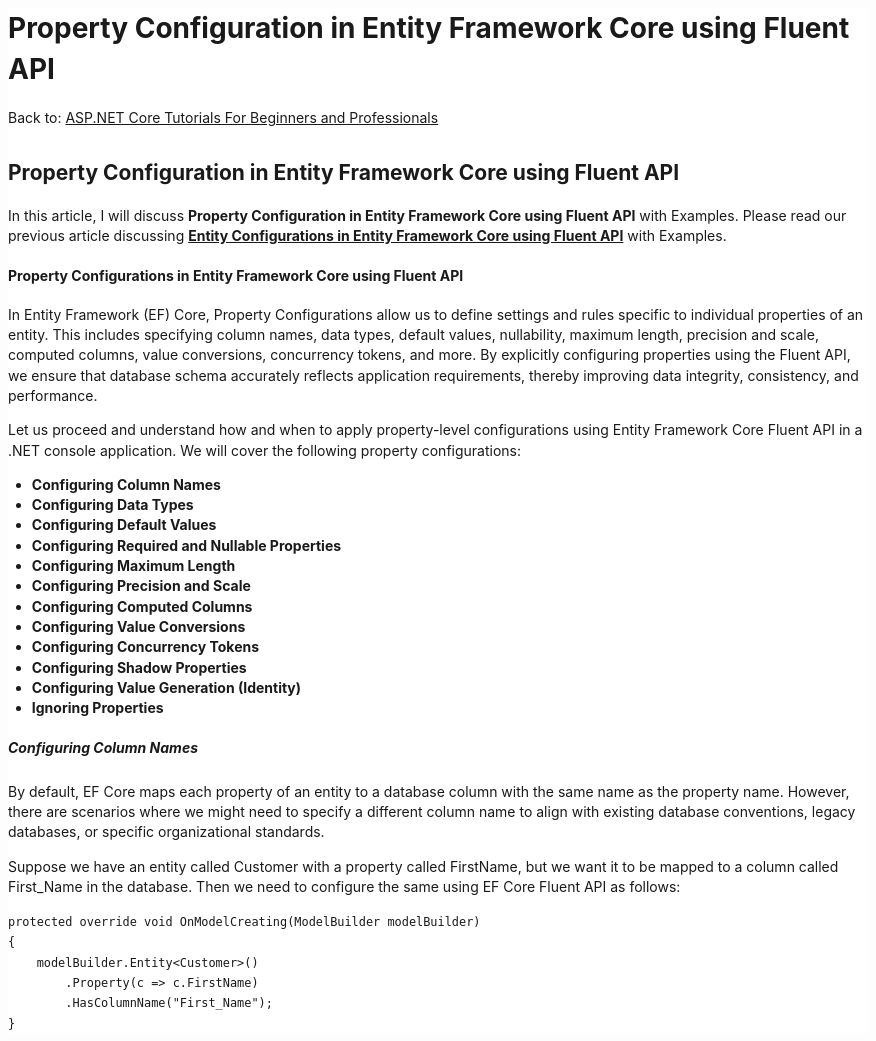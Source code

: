 # Property Configuration in Entity Framework Core using Fluent API

Back to: [ASP.NET Core Tutorials For Beginners and Professionals](https://dotnettutorials.net/course/asp-net-core-tutorials/)

## **Property Configuration in Entity Framework Core using Fluent API**

In this article, I will discuss **Property Configuration in Entity Framework Core using Fluent API** with Examples. Please read our previous article discussing [**Entity Configurations in Entity Framework Core using Fluent API**](https://dotnettutorials.net/lesson/entity-configurations-using-entity-framework-core-fluent-api/) with Examples.

#### **Property Configurations in Entity Framework Core using Fluent API**

In Entity Framework (EF) Core, Property Configurations allow us to define settings and rules specific to individual properties of an entity. This includes specifying column names, data types, default values, nullability, maximum length, precision and scale, computed columns, value conversions, concurrency tokens, and more. By explicitly configuring properties using the Fluent API, we ensure that database schema accurately reflects application requirements, thereby improving data integrity, consistency, and performance.

Let us proceed and understand how and when to apply property-level configurations using Entity Framework Core Fluent API in a .NET console application. We will cover the following property configurations:

- **Configuring Column Names**
- **Configuring Data Types**
- **Configuring Default Values**
- **Configuring Required and Nullable Properties**
- **Configuring Maximum Length**
- **Configuring Precision and Scale**
- **Configuring Computed Columns**
- **Configuring Value Conversions**
- **Configuring Concurrency Tokens**
- **Configuring Shadow Properties**
- **Configuring Value Generation (Identity)**
- **Ignoring Properties**

##### **Configuring Column Names**

By default, EF Core maps each property of an entity to a database column with the same name as the property name. However, there are scenarios where we might need to specify a different column name to align with existing database conventions, legacy databases, or specific organizational standards.

Suppose we have an entity called Customer with a property called FirstName, but we want it to be mapped to a column called First\_Name in the database. Then we need to configure the same using EF Core Fluent API as follows:

```
protected override void OnModelCreating(ModelBuilder modelBuilder)
{
    modelBuilder.Entity<Customer>()
        .Property(c => c.FirstName)
        .HasColumnName("First_Name");
}
```
